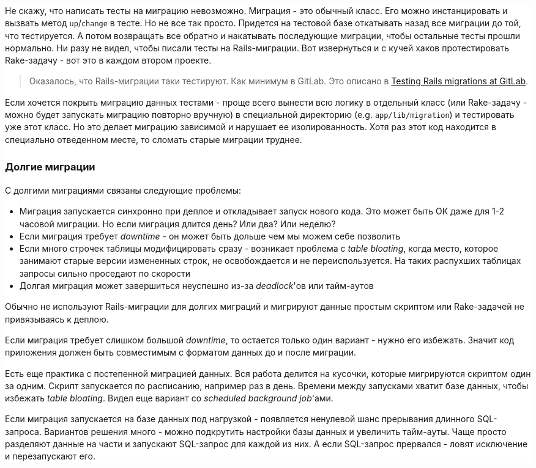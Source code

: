Не скажу, что написать тесты на миграцию невозможно. Миграция - это
обычный класс. Его можно инстанцировать и вызвать метод `up`/`change` в
тесте. Но не все так просто. Придется на тестовой базе откатывать назад
все миграции до той, что тестируется. А потом возвращать все обратно и
накатывать последующие миграции, чтобы остальные тесты прошли нормально.
Ни разу не видел, чтобы писали тесты на Rails-миграции. Вот извернуться
и с кучей хаков протестировать Rake-задачу - вот это в каждом втором
проекте.

> Оказалось, что Rails-миграции таки тестируют. Как минимум в GitLab.
> Это описано в [Testing Rails migrations at GitLab][3].

Если хочется покрыть миграцию данных тестами - проще всего вынести всю
логику в отдельный класс (или Rake-задачу - можно будет запускать
миграцию повторно вручную) в специальной директорию (e.g.
`app/lib/migration`) и тестировать уже этот класс. Но это делает
миграцию зависимой и нарушает ее изолированность. Хотя раз этот код
находится в специально отведенном месте, то сломать старые миграции
труднее.



### Долгие миграции

С долгими миграциями связаны следующие проблемы:
* Миграция запускается синхронно при деплое и откладывает запуск нового
кода. Это может быть ОК даже для 1-2 часовой миграции. Но если миграция
длится день? Или два? Или неделю?
* Если миграция требует _downtime_ - он может быть дольше чем мы можем
себе позволить
* Если много строчек таблицы модифицировать сразу - возникает проблема с
_table bloating_, когда место, которое занимают старые версии измененных
строк, не освобождается и не переиспользуется. На таких распухших
таблицах запросы сильно проседают по скорости
* Долгая миграция может завершиться неуспешно из-за _deadlock_'ов или
тайм-аутов

Обычно не используют Rails-миграции для долгих миграций и мигрируют
данные простым скриптом или Rake-задачей не привязываясь к деплою.

Если миграция требует слишком большой _downtime_, то остается только
один вариант - нужно его избежать. Значит код приложения должен быть
совместимым с форматом данных до и после миграции.

Есть еще практика с постепенной миграцией данных. Вся работа делится на
кусочки, которые мигрируются скриптом один за одним. Скрипт запускается
по расписанию, например раз в день. Времени между запусками хватит базе
данных, чтобы избежать _table bloating_. Видел еще вариант со _scheduled
background job_'ами.

Если миграция запускается на базе данных под нагрузкой - появляется
ненулевой шанс прерывания длинного SQL-запроса. Вариантов решения много -
можно подкрутить настройки базы данных и увеличить тайм-ауты. Чаще
просто разделяют данные на части и запускают SQL-запрос для каждой из
них. А если SQL-запрос прервался - ловят исключение и перезапускают его.


[1]: https://guides.rubyonrails.org/active_record_migrations.html#migrations-and-seed-data
[2]: https://guides.rubyonrails.org/active_record_migrations.html#old-migrations
[3]: https://docs.gitlab.com/ee/development/testing_guide/testing_migrations_guide.html
[jekyll-gh]: https://github.com/mojombo/jekyll
[jekyll]:    http://jekyllrb.com
